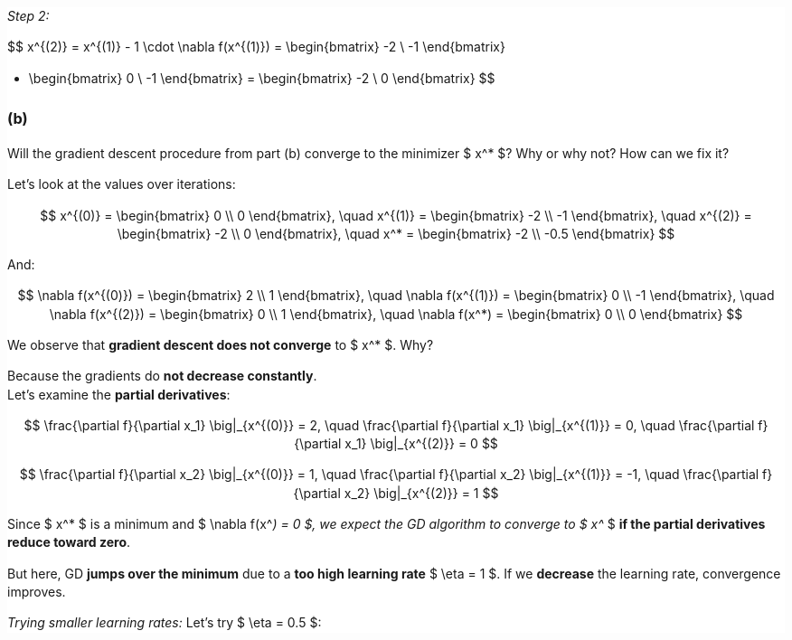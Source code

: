 *Step 2:*

$$
x^{(2)} = x^{(1)} - 1 \cdot \nabla f(x^{(1)}) =
\begin{bmatrix} -2 \\ -1 \end{bmatrix}
- \begin{bmatrix} 0 \\ -1 \end{bmatrix}
= \begin{bmatrix} -2 \\ 0 \end{bmatrix}
$$

### (b)
Will the gradient descent procedure from part (b) converge to the minimizer $ x^* $? Why or why not? How can we fix it?

Let’s look at the values over iterations:

$$
x^{(0)} = \begin{bmatrix} 0 \\ 0 \end{bmatrix}, \quad
x^{(1)} = \begin{bmatrix} -2 \\ -1 \end{bmatrix}, \quad
x^{(2)} = \begin{bmatrix} -2 \\ 0 \end{bmatrix}, \quad
x^* = \begin{bmatrix} -2 \\ -0.5 \end{bmatrix}
$$

And:

$$
\nabla f(x^{(0)}) = \begin{bmatrix} 2 \\ 1 \end{bmatrix}, \quad
\nabla f(x^{(1)}) = \begin{bmatrix} 0 \\ -1 \end{bmatrix}, \quad
\nabla f(x^{(2)}) = \begin{bmatrix} 0 \\ 1 \end{bmatrix}, \quad
\nabla f(x^*) = \begin{bmatrix} 0 \\ 0 \end{bmatrix}
$$

We observe that **gradient descent does not converge** to $ x^* $. Why?

Because the gradients do **not decrease constantly**.  
Let’s examine the **partial derivatives**:

$$
\frac{\partial f}{\partial x_1} \big|_{x^{(0)}} = 2, \quad
\frac{\partial f}{\partial x_1} \big|_{x^{(1)}} = 0, \quad
\frac{\partial f}{\partial x_1} \big|_{x^{(2)}} = 0
$$

$$
\frac{\partial f}{\partial x_2} \big|_{x^{(0)}} = 1, \quad
\frac{\partial f}{\partial x_2} \big|_{x^{(1)}} = -1, \quad
\frac{\partial f}{\partial x_2} \big|_{x^{(2)}} = 1
$$

Since $ x^* $ is a minimum and $ \nabla f(x^*) = 0 $, we expect the GD algorithm to converge to $ x^* $ **if the partial derivatives reduce toward zero**.

But here, GD **jumps over the minimum** due to a **too high learning rate** $ \eta = 1 $. If we **decrease** the learning rate, convergence improves.

*Trying smaller learning rates:*
Let’s try $ \eta = 0.5 $:
